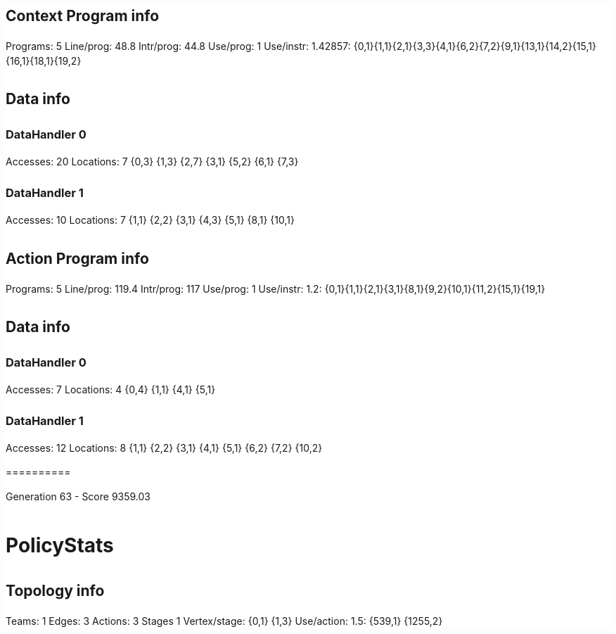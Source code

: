 ## Context Program info
Programs:	5
Line/prog:	48.8
Intr/prog:	44.8
Use/prog:	1
Use/instr:	1.42857: {0,1}{1,1}{2,1}{3,3}{4,1}{6,2}{7,2}{9,1}{13,1}{14,2}{15,1}{16,1}{18,1}{19,2}

## Data info

### DataHandler 0
Accesses:	20
Locations:	7
{0,3} {1,3} {2,7} {3,1} {5,2} {6,1} {7,3} 

### DataHandler 1
Accesses:	10
Locations:	7
{1,1} {2,2} {3,1} {4,3} {5,1} {8,1} {10,1} 



## Action Program info
Programs:	5
Line/prog:	119.4
Intr/prog:	117
Use/prog:	1
Use/instr:	1.2: {0,1}{1,1}{2,1}{3,1}{8,1}{9,2}{10,1}{11,2}{15,1}{19,1}

## Data info

### DataHandler 0
Accesses:	7
Locations:	4
{0,4} {1,1} {4,1} {5,1} 

### DataHandler 1
Accesses:	12
Locations:	8
{1,1} {2,2} {3,1} {4,1} {5,1} {6,2} {7,2} {10,2} 



==========

Generation 63 - Score 9359.03

# PolicyStats
## Topology info
Teams:		1
Edges:		3
Actions:	3
Stages		1
Vertex/stage:	{0,1} {1,3} 
Use/action:	1.5: {539,1} {1255,2} 
